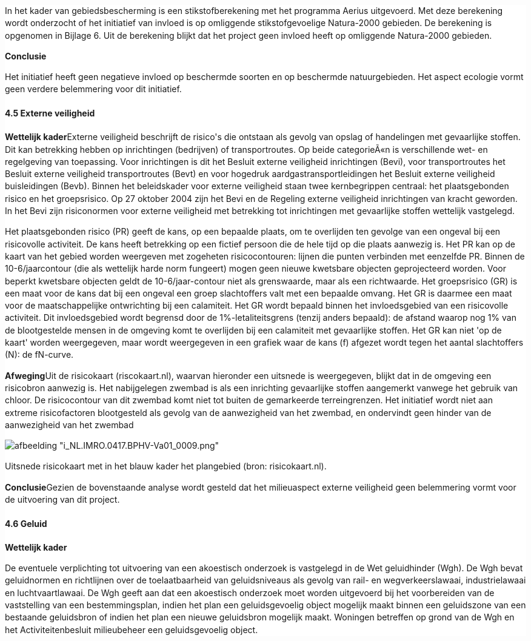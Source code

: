 In het kader van gebiedsbescherming is een stikstofberekening met het programma Aerius uitgevoerd. Met deze berekening wordt onderzocht of het initiatief van invloed is op omliggende stikstofgevoelige Natura\-2000 gebieden. De berekening is opgenomen in Bijlage 6. Uit de berekening blijkt dat het project geen invloed heeft op omliggende Natura\-2000 gebieden.

**Conclusie**

Het initiatief heeft geen negatieve invloed op beschermde soorten en op beschermde natuurgebieden. Het aspect ecologie vormt geen verdere belemmering voor dit initiatief.

#### 4\.5 Externe veiligheid

**Wettelijk kader**Externe veiligheid beschrijft de risico's die ontstaan als gevolg van opslag of handelingen met gevaarlijke stoffen. Dit kan betrekking hebben op inrichtingen (bedrijven) of transportroutes. Op beide categorieÃ«n is verschillende wet\- en regelgeving van toepassing. Voor inrichtingen is dit het Besluit externe veiligheid inrichtingen (Bevi), voor transportroutes het Besluit externe veiligheid transportroutes (Bevt) en voor hogedruk aardgastransportleidingen het Besluit externe veiligheid buisleidingen (Bevb). Binnen het beleidskader voor externe veiligheid staan twee kernbegrippen centraal: het plaatsgebonden risico en het groepsrisico. Op 27 oktober 2004 zijn het Bevi en de Regeling externe veiligheid inrichtingen van kracht geworden. In het Bevi zijn risiconormen voor externe veiligheid met betrekking tot inrichtingen met gevaarlijke stoffen wettelijk vastgelegd.

Het plaatsgebonden risico (PR) geeft de kans, op een bepaalde plaats, om te overlijden ten gevolge van een ongeval bij een risicovolle activiteit. De kans heeft betrekking op een fictief persoon die de hele tijd op die plaats aanwezig is. Het PR kan op de kaart van het gebied worden weergeven met zogeheten risicocontouren: lijnen die punten verbinden met eenzelfde PR. Binnen de 10\-6/jaarcontour (die als wettelijk harde norm fungeert) mogen geen nieuwe kwetsbare objecten geprojecteerd worden. Voor beperkt kwetsbare objecten geldt de 10\-6/jaar\-contour niet als grenswaarde, maar als een richtwaarde. Het groepsrisico (GR) is een maat voor de kans dat bij een ongeval een groep slachtoffers valt met een bepaalde omvang. Het GR is daarmee een maat voor de maatschappelijke ontwrichting bij een calamiteit. Het GR wordt bepaald binnen het invloedsgebied van een risicovolle activiteit. Dit invloedsgebied wordt begrensd door de 1%\-letaliteitsgrens (tenzij anders bepaald): de afstand waarop nog 1% van de blootgestelde mensen in de omgeving komt te overlijden bij een calamiteit met gevaarlijke stoffen. Het GR kan niet 'op de kaart' worden weergegeven, maar wordt weergegeven in een grafiek waar de kans (f) afgezet wordt tegen het aantal slachtoffers (N): de fN\-curve.

**Afweging**Uit de risicokaart (riscokaart.nl), waarvan hieronder een uitsnede is weergegeven, blijkt dat in de omgeving een risicobron aanwezig is. Het nabijgelegen zwembad is als een inrichting gevaarlijke stoffen aangemerkt vanwege het gebruik van chloor. De risicocontour van dit zwembad komt niet tot buiten de gemarkeerde terreingrenzen. Het initiatief wordt niet aan extreme risicofactoren blootgesteld als gevolg van de aanwezigheid van het zwembad, en ondervindt geen hinder van de aanwezigheid van het zwembad

![afbeelding "i_NL.IMRO.0417.BPHV-Va01_0009.png"](i_NL.IMRO.0417.BPHV-Va01_0009.png)

Uitsnede risicokaart met in het blauw kader het plangebied (bron: risicokaart.nl).

**Conclusie**Gezien de bovenstaande analyse wordt gesteld dat het milieuaspect externe veiligheid geen belemmering vormt voor de uitvoering van dit project.

#### 4\.6 Geluid

**Wettelijk kader**

De eventuele verplichting tot uitvoering van een akoestisch onderzoek is vastgelegd in de Wet geluidhinder (Wgh). De Wgh bevat geluidnormen en richtlijnen over de toelaatbaarheid van geluidsniveaus als gevolg van rail\- en wegverkeerslawaai, industrielawaai en luchtvaartlawaai. De Wgh geeft aan dat een akoestisch onderzoek moet worden uitgevoerd bij het voorbereiden van de vaststelling van een bestemmingsplan, indien het plan een geluidsgevoelig object mogelijk maakt binnen een geluidszone van een bestaande geluidsbron of indien het plan een nieuwe geluidsbron mogelijk maakt. Woningen betreffen op grond van de Wgh en het Activiteitenbesluit milieubeheer een geluidsgevoelig object.
